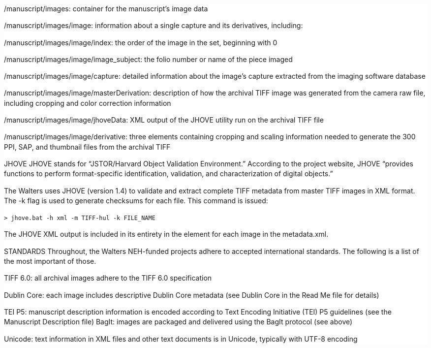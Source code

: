 /manuscript/images: container for the manuscript’s image data

/manuscript/images/image: information about a single capture and its derivatives, including:

/manuscript/images/image/index: the order of the image in the set, beginning with 0

/manuscript/images/image/image_subject: the folio number or name of the piece imaged

/manuscript/images/image/capture: detailed information about the image’s capture extracted from the imaging software database

/manuscript/images/image/masterDerivation: description of how the archival TIFF image was generated from the camera raw file, including cropping and color correction information

/manuscript/images/image/jhoveData: XML output of the JHOVE utility run on the archival TIFF file

/manuscript/images/image/derivative: three elements containing cropping and scaling information needed to generate the 300 PPI, SAP, and thumbnail files from the archival TIFF

JHOVE
JHOVE stands for “JSTOR/Harvard Object Validation Environment.” According to the project website, JHOVE “provides functions to perform format-specific identification, validation, and characterization of digital objects.”

The Walters uses JHOVE (version 1.4) to validate and extract complete TIFF metadata from master TIFF images in XML format. The -k flag is used to generate checksums for each file. This command is issued:

    > jhove.bat -h xml -m TIFF-hul -k FILE_NAME
The JHOVE XML output is included in its entirety in the <jhoveData> element for each image in the metadata.xml.

STANDARDS
Throughout, the Walters NEH-funded projects adhere to accepted international standards. The following is a list of the most important of those.

TIFF 6.0: all archival images adhere to the TIFF 6.0 specification

Dublin Core: each image includes descriptive Dublin Core metadata (see Dublin Core in the Read Me file for details)

TEI P5: manuscript description information is encoded according to Text Encoding Initiative (TEI) P5 guidelines (see the Manuscript Description file)
BagIt: images are packaged and delivered using the BagIt protocol (see above)

Unicode: text information in XML files and other text documents is in Unicode, typically with UTF-8 encoding
